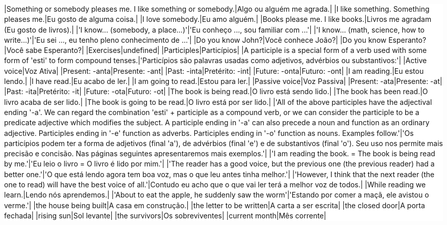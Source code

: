 |Something or somebody pleases me. I like something or somebody.|Algo ou alguém me agrada.|
|I like something. Something pleases me.|Eu gosto de alguma coisa.|
|I love somebody.|Eu amo alguém.|
|Books please me. I like books.|Livros me agradam (Eu gosto de livros).|
|'I know... (somebody, a place...)'|'Eu conheço ..., sou familiar com ...'|
|'I know... (math, science, how to write...)'|'Eu sei ..., eu tenho pleno conhecimento de ...'|
|Do you know John?|Você conhece João?|
|Do you know Esperanto?|Você sabe Esperanto?|
|Exercises|undefined|
|Participles|Particípios|
|A participle is a special form of a verb used with some form of 'esti' to form compound tenses.|'Particípios são palavras usadas como adjetivos, advérbios ou substantivos:'|
|Active voice|Voz Ativa|
|Present: -anta|Presente: -ant|
|Past: -inta|Pretérito: -int|
|Future: -onta|Futuro: -ont|
|I am reading.|Eu estou lendo.|
|I have read.|Eu acabo de ler.|
|I am going to read.|Estou para ler.|
|Passive voice|Voz Passiva|
|Present: -ata|Presente: -at|
|Past: -ita|Pretérito: -it|
|Future: -ota|Futuro: -ot|
|The book is being read.|O livro está sendo lido.|
|The book has been read.|O livro acaba de ser lido.|
|The book is going to be read.|O livro está por ser lido.|
|'All of the above participles have the adjectival ending '-a'. We can regard the combination 'esti' + participle as a compound verb, or we can consider the participle to be a predicate adjective which modifies the subject. A participle ending in '-a' can also precede a noun and function as an ordinary adjective. Participles ending in '-e' function as adverbs. Participles ending in '-o' function as nouns. Examples follow.'|'Os particípios podem ter a forma de adjetivos (final 'a'), de advérbios (final 'e') e de substantivos (final 'o'). Seu uso nos permite mais precisão e concisão. Nas páginas seguintes apresentaremos mais exemplos.'|
|'I am reading the book. = The book is being read by me.'|'Eu leio o livro = O livro é lido por mim.'|
|'The reader has a good voice, but the previous one (the previous reader) had a better one.'|'O que está lendo agora tem boa voz, mas o que leu antes tinha melhor.'|
|'However, I think that the next reader (the one to read) will have the best voice of all.'|Contudo eu acho que o que vai ler terá a melhor voz de todos.|
|While reading we learn.|Lendo nós aprendemos.|
|'About to eat the apple, he suddenly saw the worm'|'Estando por comer a maçã, ele avistou o verme.'|
|the house being built|A casa em construção.|
|the letter to be written|A carta a ser escrita|
|the closed door|A porta fechada|
|rising sun|Sol levante|
|the survivors|Os sobreviventes|
|current month|Mês corrente|